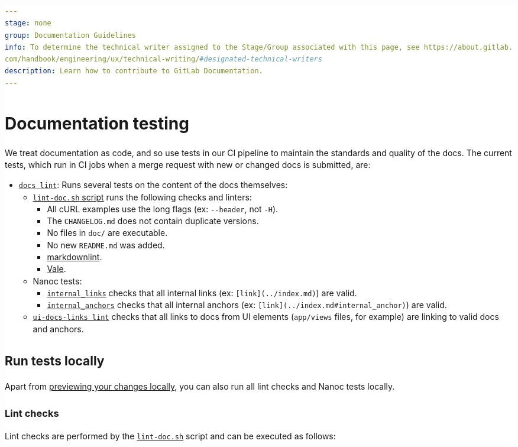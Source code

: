 ```yaml
---
stage: none
group: Documentation Guidelines
info: To determine the technical writer assigned to the Stage/Group associated with this page, see https://about.gitlab.com/handbook/engineering/ux/technical-writing/#designated-technical-writers
description: Learn how to contribute to GitLab Documentation.
---
```


# Documentation testing

We treat documentation as code, and so use tests in our CI pipeline to maintain the
standards and quality of the docs. The current tests, which run in CI jobs when a
merge request with new or changed docs is submitted, are:

- [`docs lint`](https://gitlab.com/gitlab-org/gitlab/-/blob/0b562014f7b71f98540e682c8d662275f0011f2f/.gitlab/ci/docs.gitlab-ci.yml#L41):
  Runs several tests on the content of the docs themselves:
  - [`lint-doc.sh` script](https://gitlab.com/gitlab-org/gitlab/blob/master/scripts/lint-doc.sh)
    runs the following checks and linters:
    - All cURL examples use the long flags (ex: `--header`, not `-H`).
    - The `CHANGELOG.md` does not contain duplicate versions.
    - No files in `doc/` are executable.
    - No new `README.md` was added.
    - [markdownlint](#markdownlint).
    - [Vale](#vale).
  - Nanoc tests:
    - [`internal_links`](https://gitlab.com/gitlab-org/gitlab/-/blob/0b562014f7b71f98540e682c8d662275f0011f2f/.gitlab/ci/docs.gitlab-ci.yml#L58)
      checks that all internal links (ex: `[link](../index.md)`) are valid.
    - [`internal_anchors`](https://gitlab.com/gitlab-org/gitlab/-/blob/0b562014f7b71f98540e682c8d662275f0011f2f/.gitlab/ci/docs.gitlab-ci.yml#L60)
      checks that all internal anchors (ex: `[link](../index.md#internal_anchor)`)
      are valid.
  - [`ui-docs-links lint`](https://gitlab.com/gitlab-org/gitlab/-/blob/0b562014f7b71f98540e682c8d662275f0011f2f/.gitlab/ci/docs.gitlab-ci.yml#L62)
    checks that all links to docs from UI elements (`app/views` files, for example)
    are linking to valid docs and anchors.

## Run tests locally

Apart from [previewing your changes locally](index.md#previewing-the-changes-live), you can also run all lint checks
and Nanoc tests locally.

### Lint checks

Lint checks are performed by the [`lint-doc.sh`](https://gitlab.com/gitlab-org/gitlab/blob/master/scripts/lint-doc.sh)
script and can be executed as follows:
